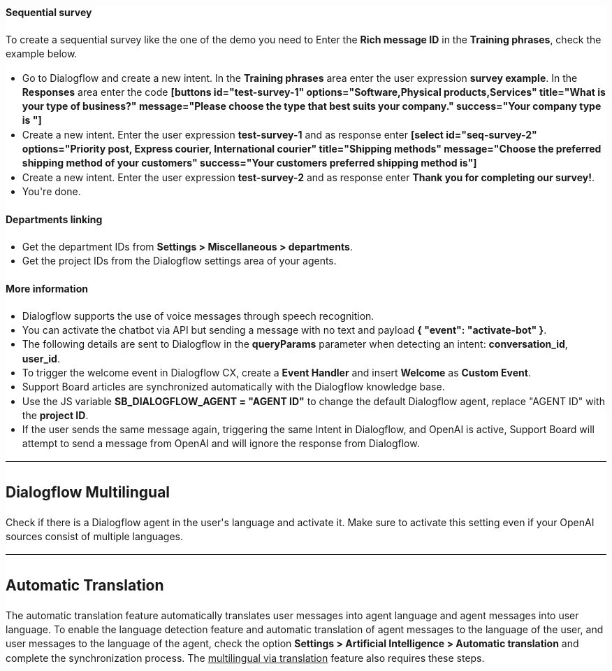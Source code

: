 #### Sequential survey

To create a sequential survey like the one of the demo you need to Enter the **Rich message ID** in the **Training phrases**, check the example below.

+   Go to Dialogflow and create a new intent. In the **Training phrases** area enter the user expression **survey example**. In the **Responses** area enter the code **\[buttons id="test-survey-1" options="Software,Physical products,Services" title="What is your type of business?" message="Please choose the type that best suits your company." success="Your company type is "\]**
+   Create a new intent. Enter the user expression **test-survey-1** and as response enter **\[select id="seq-survey-2" options="Priority post, Express courier, International courier" title="Shipping methods" message="Choose the preferred shipping method of your customers" success="Your customers preferred shipping method is"\]**
+   Create a new intent. Enter the user expression **test-survey-2** and as response enter **Thank you for completing our survey!**.
+   You're done.

#### Departments linking

+   Get the department IDs from **Settings > Miscellaneous > departments**.
+   Get the project IDs from the Dialogflow settings area of your agents.

#### More information

+   Dialogflow supports the use of voice messages through speech recognition.
+   You can activate the chatbot via API but sending a message with no text and payload **{ "event": "activate-bot" }**.
+   The following details are sent to Dialogflow in the **queryParams** parameter when detecting an intent: **conversation\_id**, **user\_id**.
+   To trigger the welcome event in Dialogflow CX, create a **Event Handler** and insert **Welcome** as **Custom Event**.
+   Support Board articles are synchronized automatically with the Dialogflow knowledge base.
+   Use the JS variable **SB\_DIALOGFLOW\_AGENT = "AGENT ID"** to change the default Dialogflow agent, replace "AGENT ID" with the **project ID**.
+   If the user sends the same message again, triggering the same Intent in Dialogflow, and OpenAI is active, Support Board will attempt to send a message from OpenAI and will ignore the response from Dialogflow.

* * *

## Dialogflow Multilingual

Check if there is a Dialogflow agent in the user's language and activate it. Make sure to activate this setting even if your OpenAI sources consist of multiple languages.

* * *

## Automatic Translation

The automatic translation feature automatically translates user messages into agent language and agent messages into user language. To enable the language detection feature and automatic translation of agent messages to the language of the user, and user messages to the language of the agent, check the option **Settings > Artificial Intelligence > Automatic translation** and complete the synchronization process. The [multilingual via translation](#multilingual-via-translation) feature also requires these steps.
